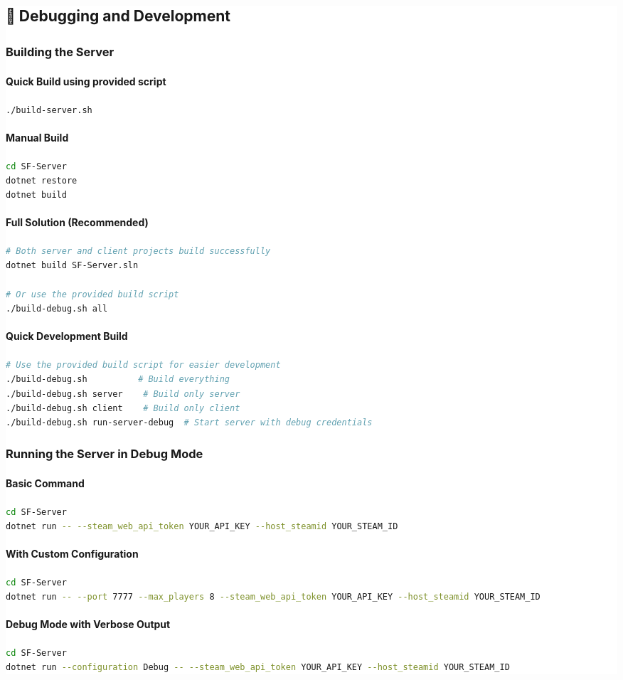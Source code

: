 ## 🐛 Debugging and Development

### Building the Server

#### Quick Build using provided script
```bash
./build-server.sh
```

#### Manual Build
```bash
cd SF-Server
dotnet restore
dotnet build
```

#### Full Solution (Recommended)
```bash
# Both server and client projects build successfully
dotnet build SF-Server.sln

# Or use the provided build script
./build-debug.sh all
```

#### Quick Development Build
```bash
# Use the provided build script for easier development
./build-debug.sh          # Build everything
./build-debug.sh server    # Build only server
./build-debug.sh client    # Build only client
./build-debug.sh run-server-debug  # Start server with debug credentials
```

### Running the Server in Debug Mode

#### Basic Command
```bash
cd SF-Server
dotnet run -- --steam_web_api_token YOUR_API_KEY --host_steamid YOUR_STEAM_ID
```

#### With Custom Configuration
```bash
cd SF-Server
dotnet run -- --port 7777 --max_players 8 --steam_web_api_token YOUR_API_KEY --host_steamid YOUR_STEAM_ID
```

#### Debug Mode with Verbose Output
```bash
cd SF-Server
dotnet run --configuration Debug -- --steam_web_api_token YOUR_API_KEY --host_steamid YOUR_STEAM_ID
```
